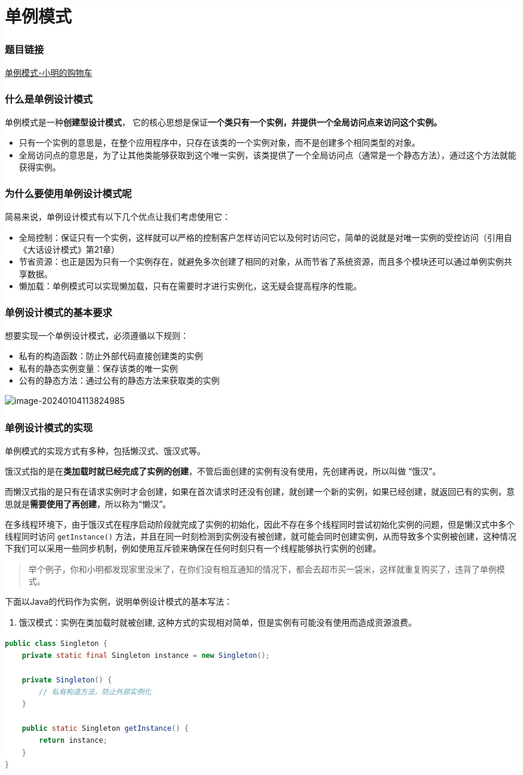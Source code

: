 # 单例模式

### 题目链接

[单例模式-小明的购物车](https://kamacoder.com/problempage.php?pid=1074)

### 什么是单例设计模式

单例模式是一种**创建型设计模式**， 它的核心思想是保证**一个类只有一个实例，并提供一个全局访问点来访问这个实例。**

- 只有一个实例的意思是，在整个应用程序中，只存在该类的一个实例对象，而不是创建多个相同类型的对象。
- 全局访问点的意思是，为了让其他类能够获取到这个唯一实例，该类提供了一个全局访问点（通常是一个静态方法），通过这个方法就能获得实例。

### 为什么要使用单例设计模式呢

简易来说，单例设计模式有以下几个优点让我们考虑使用它：

- 全局控制：保证只有一个实例，这样就可以严格的控制客户怎样访问它以及何时访问它，简单的说就是对唯一实例的受控访问（引用自《大话设计模式》第21章）
- 节省资源：也正是因为只有一个实例存在，就避免多次创建了相同的对象，从而节省了系统资源，而且多个模块还可以通过单例实例共享数据。
- 懒加载：单例模式可以实现懒加载，只有在需要时才进行实例化，这无疑会提高程序的性能。

### 单例设计模式的基本要求

想要实现一个单例设计模式，必须遵循以下规则：

- 私有的构造函数：防止外部代码直接创建类的实例
- 私有的静态实例变量：保存该类的唯一实例
- 公有的静态方法：通过公有的静态方法来获取类的实例

![image-20240104113824985](https://kstar-1253855093.cos.ap-nanjing.myqcloud.com/baguwen1.0/image-20240104113824985.png)

### 单例设计模式的实现

单例模式的实现方式有多种，包括懒汉式、饿汉式等。

饿汉式指的是在**类加载时就已经完成了实例的创建**，不管后面创建的实例有没有使用，先创建再说，所以叫做
“饿汉”。

而懒汉式指的是只有在请求实例时才会创建，如果在首次请求时还没有创建，就创建一个新的实例，如果已经创建，就返回已有的实例，意思就是**需要使用了再创建**，所以称为“懒汉”。

在多线程环境下，由于饿汉式在程序启动阶段就完成了实例的初始化，因此不存在多个线程同时尝试初始化实例的问题，但是懒汉式中多个线程同时访问 `getInstance()` 方法，并且在同一时刻检测到实例没有被创建，就可能会同时创建实例，从而导致多个实例被创建，这种情况下我们可以采用一些同步机制，例如使用互斥锁来确保在任何时刻只有一个线程能够执行实例的创建。

> 举个例子，你和小明都发现家里没米了，在你们没有相互通知的情况下，都会去超市买一袋米，这样就重复购买了，违背了单例模式。

下面以Java的代码作为实例，说明单例设计模式的基本写法：

1. 饿汉模式：实例在类加载时就被创建, 这种方式的实现相对简单，但是实例有可能没有使用而造成资源浪费。

```JAVA
public class Singleton {
    private static final Singleton instance = new Singleton();
    
    private Singleton() {
        // 私有构造方法，防止外部实例化
    }
    
    public static Singleton getInstance() {
        return instance;
    }
}
```
